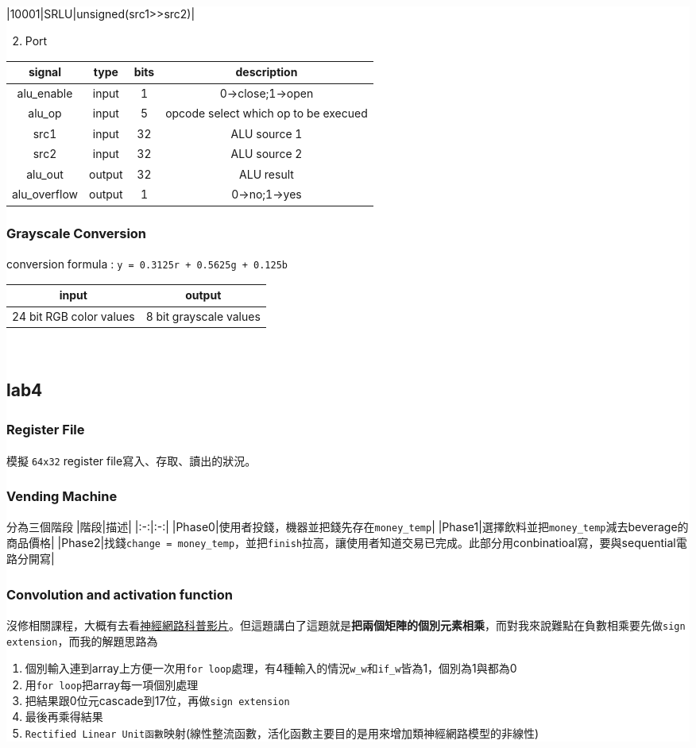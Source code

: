 |10001|SRLU|unsigned(src1>>src2)|

2. Port

|signal|type|bits|description|
|:-:|:-:|:-:|:-:|
|alu_enable|input|1|0->close;1->open|
|alu_op|input|5|opcode select which op to be execued|
|src1|input|32|ALU source 1|
|src2|input|32|ALU source 2|
|alu_out|output|32|ALU result|
|alu_overflow|output|1|0->no;1->yes|

### Grayscale Conversion
conversion formula : `y = 0.3125r + 0.5625g + 0.125b`

|input|output|
|:-:|:-:|
|24 bit RGB color values|8 bit grayscale values|

<br>

## lab4
### Register File
模擬 `64x32` register file寫入、存取、讀出的狀況。

### Vending Machine
分為三個階段
|階段|描述|
|:-:|:-:|
|Phase0|使用者投錢，機器並把錢先存在`money_temp`|
|Phase1|選擇飲料並把`money_temp`減去beverage的商品價格|
|Phase2|找錢`change = money_temp`，並把`finish`拉高，讓使用者知道交易已完成。此部分用conbinatioal寫，要與sequential電路分開寫|

### Convolution and activation function
沒修相關課程，大概有去看[神經網路科普影片](https://www.youtube.com/watch?v=aircAruvnKk)。但這題講白了這題就是**把兩個矩陣的個別元素相乘**，而對我來說難點在負數相乘要先做`sign extension`，而我的解題思路為
1. 個別輸入連到array上方便一次用`for loop`處理，有4種輸入的情況`w_w`和`if_w`皆為1，個別為1與都為0
2. 用`for loop`把array每一項個別處理
3. 把結果跟0位元cascade到17位，再做`sign extension`
4. 最後再乘得結果
5. `Rectified Linear Unit函數`映射(線性整流函數，活化函數主要目的是用來增加類神經網路模型的非線性)
